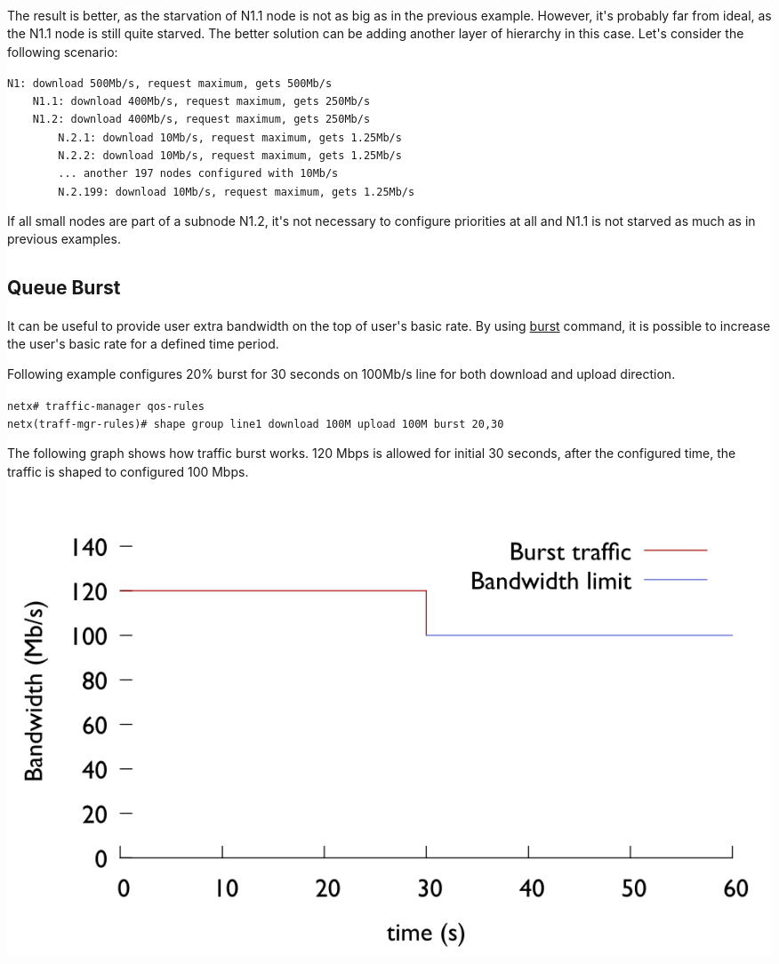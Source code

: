 The result is better, as the starvation of N1.1 node is not as big as in the previous example. However, it's probably far
from ideal, as the N1.1 node is still quite starved. The better solution can be adding another layer of hierarchy in this case.
Let's consider the following scenario:

```
N1: download 500Mb/s, request maximum, gets 500Mb/s
	N1.1: download 400Mb/s, request maximum, gets 250Mb/s
	N1.2: download 400Mb/s, request maximum, gets 250Mb/s
		N.2.1: download 10Mb/s, request maximum, gets 1.25Mb/s
		N.2.2: download 10Mb/s, request maximum, gets 1.25Mb/s
		... another 197 nodes configured with 10Mb/s
		N.2.199: download 10Mb/s, request maximum, gets 1.25Mb/s
```

If all small nodes are part of a subnode N1.2, it's not necessary to configure priorities at all and N1.1 is not starved
as much as in previous examples.

## Queue Burst

It can be useful to provide user extra bandwidth on the top of user's basic rate. By using [burst](traffic-shaping.md#burst) command,
it is possible to increase the user's basic rate for a defined time period.

Following example configures 20% burst for 30 seconds on 100Mb/s line for both download and upload direction.

```
netx# traffic-manager qos-rules
netx(traff-mgr-rules)# shape group line1 download 100M upload 100M burst 20,30
```

The following graph shows how traffic burst works. 120 Mbps is allowed for initial 30 seconds, after the configured time, the traffic
is shaped to configured 100 Mbps.

<p align="center">
<img src="figs/traffic-burst.svg" title="traffic-burst" />
</p>